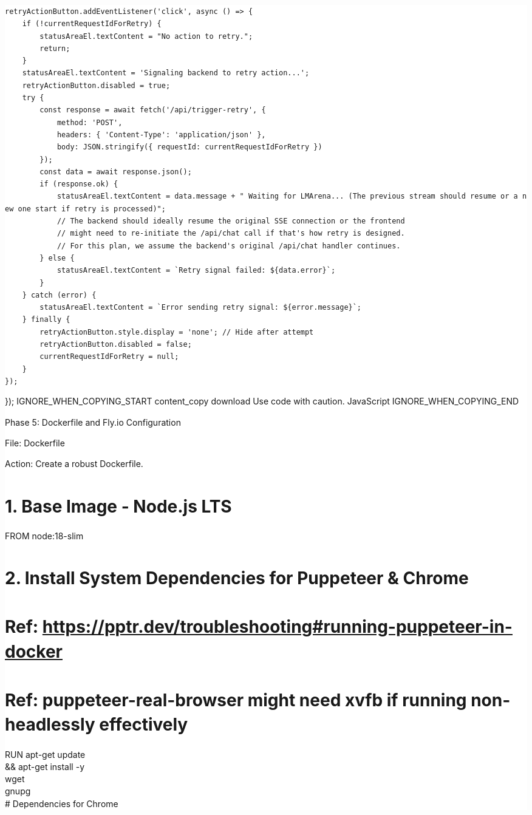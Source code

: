     retryActionButton.addEventListener('click', async () => {
        if (!currentRequestIdForRetry) {
            statusAreaEl.textContent = "No action to retry.";
            return;
        }
        statusAreaEl.textContent = 'Signaling backend to retry action...';
        retryActionButton.disabled = true;
        try {
            const response = await fetch('/api/trigger-retry', {
                method: 'POST',
                headers: { 'Content-Type': 'application/json' },
                body: JSON.stringify({ requestId: currentRequestIdForRetry })
            });
            const data = await response.json();
            if (response.ok) {
                statusAreaEl.textContent = data.message + " Waiting for LMArena... (The previous stream should resume or a new one start if retry is processed)";
                // The backend should ideally resume the original SSE connection or the frontend
                // might need to re-initiate the /api/chat call if that's how retry is designed.
                // For this plan, we assume the backend's original /api/chat handler continues.
            } else {
                statusAreaEl.textContent = `Retry signal failed: ${data.error}`;
            }
        } catch (error) {
            statusAreaEl.textContent = `Error sending retry signal: ${error.message}`;
        } finally {
            retryActionButton.style.display = 'none'; // Hide after attempt
            retryActionButton.disabled = false;
            currentRequestIdForRetry = null;
        }
    });
});
IGNORE_WHEN_COPYING_START
content_copy
download
Use code with caution.
JavaScript
IGNORE_WHEN_COPYING_END

Phase 5: Dockerfile and Fly.io Configuration

File: Dockerfile

Action: Create a robust Dockerfile.

# 1. Base Image - Node.js LTS
FROM node:18-slim

# 2. Install System Dependencies for Puppeteer & Chrome
# Ref: https://pptr.dev/troubleshooting#running-puppeteer-in-docker
# Ref: puppeteer-real-browser might need xvfb if running non-headlessly effectively
RUN apt-get update \
    && apt-get install -y \
    wget \
    gnupg \
    # Dependencies for Chrome